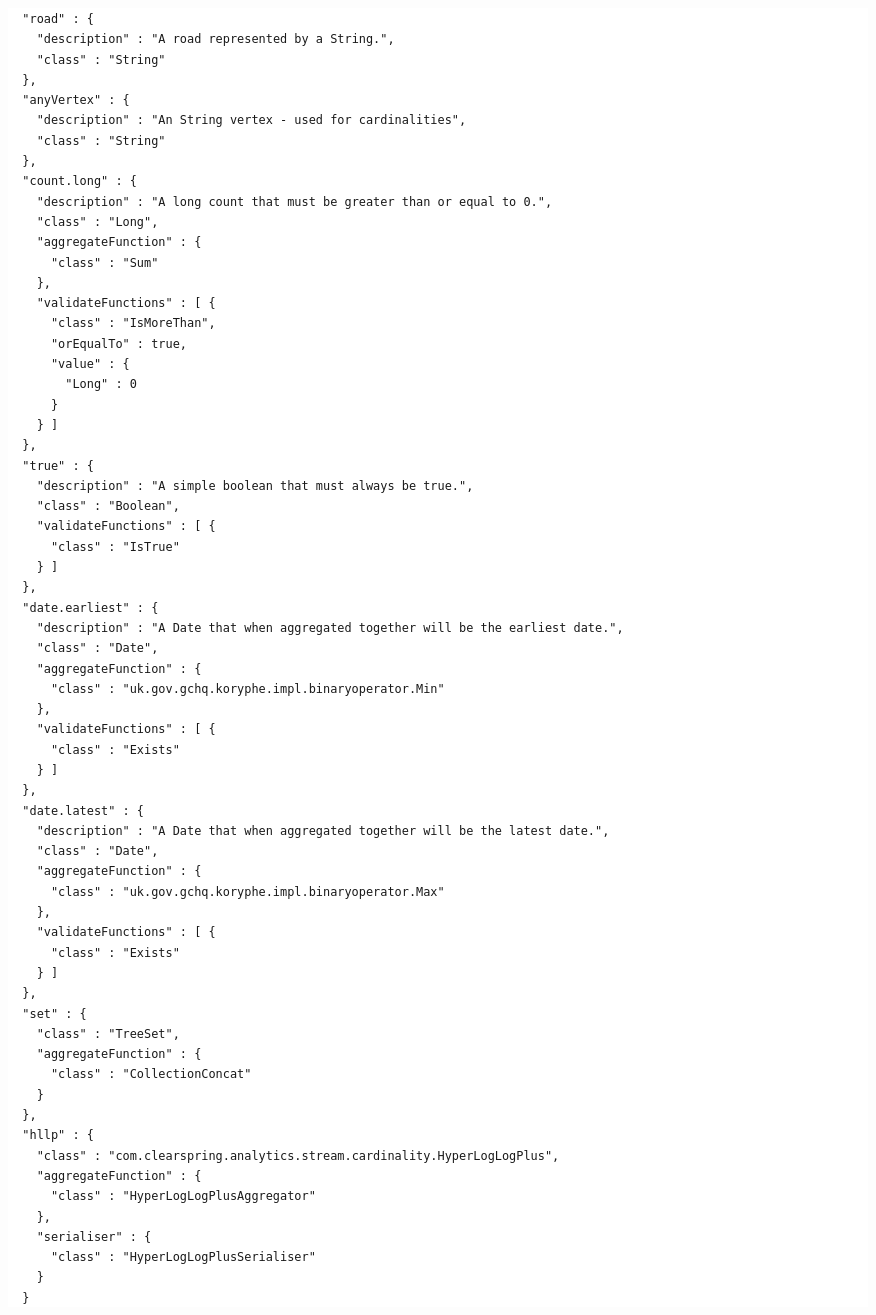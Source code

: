       "road" : {
        "description" : "A road represented by a String.",
        "class" : "String"
      },
      "anyVertex" : {
        "description" : "An String vertex - used for cardinalities",
        "class" : "String"
      },
      "count.long" : {
        "description" : "A long count that must be greater than or equal to 0.",
        "class" : "Long",
        "aggregateFunction" : {
          "class" : "Sum"
        },
        "validateFunctions" : [ {
          "class" : "IsMoreThan",
          "orEqualTo" : true,
          "value" : {
            "Long" : 0
          }
        } ]
      },
      "true" : {
        "description" : "A simple boolean that must always be true.",
        "class" : "Boolean",
        "validateFunctions" : [ {
          "class" : "IsTrue"
        } ]
      },
      "date.earliest" : {
        "description" : "A Date that when aggregated together will be the earliest date.",
        "class" : "Date",
        "aggregateFunction" : {
          "class" : "uk.gov.gchq.koryphe.impl.binaryoperator.Min"
        },
        "validateFunctions" : [ {
          "class" : "Exists"
        } ]
      },
      "date.latest" : {
        "description" : "A Date that when aggregated together will be the latest date.",
        "class" : "Date",
        "aggregateFunction" : {
          "class" : "uk.gov.gchq.koryphe.impl.binaryoperator.Max"
        },
        "validateFunctions" : [ {
          "class" : "Exists"
        } ]
      },
      "set" : {
        "class" : "TreeSet",
        "aggregateFunction" : {
          "class" : "CollectionConcat"
        }
      },
      "hllp" : {
        "class" : "com.clearspring.analytics.stream.cardinality.HyperLogLogPlus",
        "aggregateFunction" : {
          "class" : "HyperLogLogPlusAggregator"
        },
        "serialiser" : {
          "class" : "HyperLogLogPlusSerialiser"
        }
      }